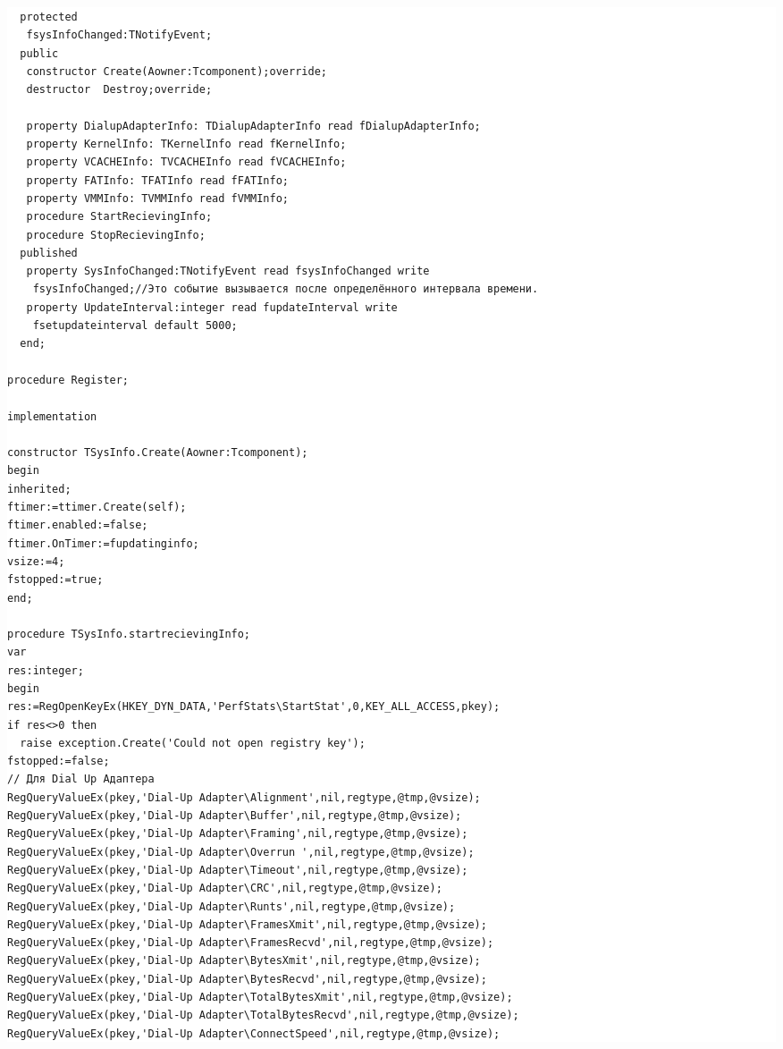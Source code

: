       protected 
       fsysInfoChanged:TNotifyEvent; 
      public 
       constructor Create(Aowner:Tcomponent);override; 
       destructor  Destroy;override; 
     
       property DialupAdapterInfo: TDialupAdapterInfo read fDialupAdapterInfo; 
       property KernelInfo: TKernelInfo read fKernelInfo; 
       property VCACHEInfo: TVCACHEInfo read fVCACHEInfo; 
       property FATInfo: TFATInfo read fFATInfo; 
       property VMMInfo: TVMMInfo read fVMMInfo; 
       procedure StartRecievingInfo; 
       procedure StopRecievingInfo; 
      published 
       property SysInfoChanged:TNotifyEvent read fsysInfoChanged write 
        fsysInfoChanged;//Это событие вызывается после определённого интервала времени. 
       property UpdateInterval:integer read fupdateInterval write 
        fsetupdateinterval default 5000; 
      end; 
     
    procedure Register; 
     
    implementation 
     
    constructor TSysInfo.Create(Aowner:Tcomponent); 
    begin 
    inherited; 
    ftimer:=ttimer.Create(self); 
    ftimer.enabled:=false; 
    ftimer.OnTimer:=fupdatinginfo; 
    vsize:=4; 
    fstopped:=true; 
    end; 
     
    procedure TSysInfo.startrecievingInfo; 
    var 
    res:integer; 
    begin 
    res:=RegOpenKeyEx(HKEY_DYN_DATA,'PerfStats\StartStat',0,KEY_ALL_ACCESS,pkey); 
    if res<>0 then 
      raise exception.Create('Could not open registry key'); 
    fstopped:=false; 
    // Для Dial Up Адаптера 
    RegQueryValueEx(pkey,'Dial-Up Adapter\Alignment',nil,regtype,@tmp,@vsize); 
    RegQueryValueEx(pkey,'Dial-Up Adapter\Buffer',nil,regtype,@tmp,@vsize); 
    RegQueryValueEx(pkey,'Dial-Up Adapter\Framing',nil,regtype,@tmp,@vsize); 
    RegQueryValueEx(pkey,'Dial-Up Adapter\Overrun ',nil,regtype,@tmp,@vsize); 
    RegQueryValueEx(pkey,'Dial-Up Adapter\Timeout',nil,regtype,@tmp,@vsize); 
    RegQueryValueEx(pkey,'Dial-Up Adapter\CRC',nil,regtype,@tmp,@vsize); 
    RegQueryValueEx(pkey,'Dial-Up Adapter\Runts',nil,regtype,@tmp,@vsize); 
    RegQueryValueEx(pkey,'Dial-Up Adapter\FramesXmit',nil,regtype,@tmp,@vsize); 
    RegQueryValueEx(pkey,'Dial-Up Adapter\FramesRecvd',nil,regtype,@tmp,@vsize); 
    RegQueryValueEx(pkey,'Dial-Up Adapter\BytesXmit',nil,regtype,@tmp,@vsize); 
    RegQueryValueEx(pkey,'Dial-Up Adapter\BytesRecvd',nil,regtype,@tmp,@vsize); 
    RegQueryValueEx(pkey,'Dial-Up Adapter\TotalBytesXmit',nil,regtype,@tmp,@vsize); 
    RegQueryValueEx(pkey,'Dial-Up Adapter\TotalBytesRecvd',nil,regtype,@tmp,@vsize); 
    RegQueryValueEx(pkey,'Dial-Up Adapter\ConnectSpeed',nil,regtype,@tmp,@vsize); 
     